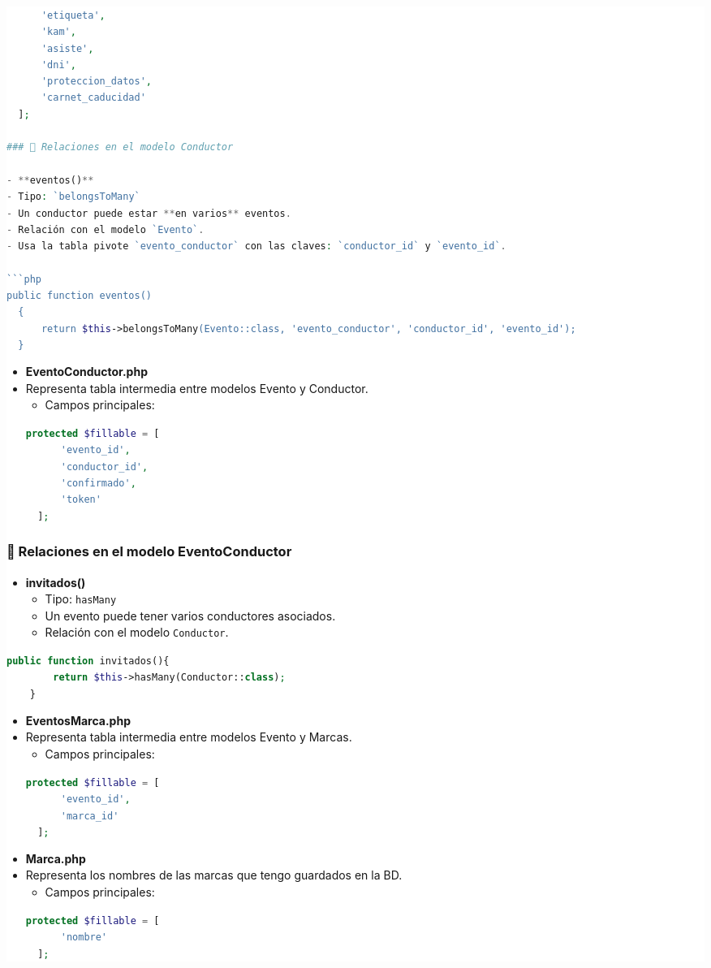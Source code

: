   ```php
		'etiqueta',
		'kam',
		'asiste',
		'dni',
		'proteccion_datos',
		'carnet_caducidad'
	];

### 🔗 Relaciones en el modelo Conductor

- **eventos()**
  - Tipo: `belongsToMany`
  - Un conductor puede estar **en varios** eventos.
  - Relación con el modelo `Evento`.
  - Usa la tabla pivote `evento_conductor` con las claves: `conductor_id` y `evento_id`.

```php
public function eventos()
	{
		return $this->belongsToMany(Evento::class, 'evento_conductor', 'conductor_id', 'evento_id');
	}
```

- **EventoConductor.php**
- Representa tabla intermedia entre modelos Evento y Conductor.
  - Campos principales: 
  ```php
  protected $fillable = [
		'evento_id',
		'conductor_id',
		'confirmado',
		'token'
	];

### 🔗 Relaciones en el modelo EventoConductor

- **invitados()**
  - Tipo: `hasMany`
  - Un evento puede tener varios conductores asociados.
  - Relación con el modelo `Conductor`.

```php
public function invitados(){
		return $this->hasMany(Conductor::class);
	}
```

- **EventosMarca.php**
- Representa tabla intermedia entre modelos Evento y Marcas.
  - Campos principales: 
  ```php
  protected $fillable = [
		'evento_id',
		'marca_id'
	];

- **Marca.php**
- Representa los nombres de las marcas que tengo guardados en la BD.
  - Campos principales: 
  ```php
  protected $fillable = [
		'nombre'
	];

  ```